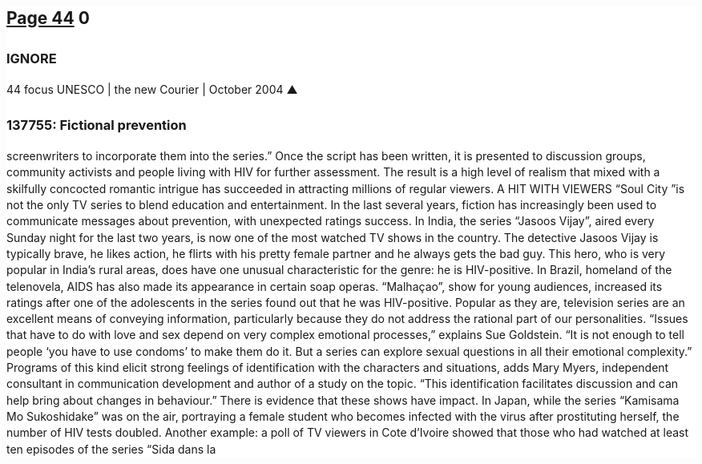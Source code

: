 ## [Page 44](https://demo.humlab.umu.se/courier/137745eng.pdf#page=44) 0

### IGNORE

44
focus
UNESCO | the new Courier | October 2004
▲

### 137755: Fictional prevention

screenwriters to incorporate them into the series.” 
Once the script has been written, it is presented 
to discussion groups, community activists and 
people living with HIV for further assessment. 
The result is a high level of realism that mixed 
with a skilfully concocted romantic intrigue 
has succeeded in attracting millions of regular 
viewers.
A HIT WITH VIEWERS
“Soul City ”is not the only TV series to blend 
education and entertainment. In the last several 
years, fiction has increasingly been used to 
communicate messages about prevention, with 
unexpected ratings success. In India, the series 
“Jasoos Vijay”, aired every Sunday night for the 
last two years, is now one of the most watched 
TV shows in the country. The detective Jasoos 
Vijay is typically brave, he likes action, he flirts 
with his pretty female partner and he always 
gets the bad guy. This hero, who is very popular 
in India’s rural areas, does have one unusual 
characteristic for the genre: he is HIV-positive. 
In Brazil, homeland of the telenovela, AIDS has 
also made its appearance in certain soap operas. 
“Malhaçao”, show for young audiences, increased 
its ratings after one of the adolescents in the 
series found out that he was HIV-positive.
Popular as they are, television series are an 
excellent means of conveying information, 
particularly because they do not address the 
rational part of our personalities. “Issues that have 
to do with love and sex depend on very complex 
emotional processes,” explains Sue Goldstein. 
“It is not enough to tell people ‘you have to use 
condoms’ to make them do it. But a series can 
explore sexual questions in all their emotional 
complexity.” Programs of this kind elicit strong 
feelings of identification with the characters 
and situations, adds Mary Myers, independent 
consultant in communication development and 
author of a study on the topic. “This identification 
facilitates discussion and can help bring about 
changes in behaviour.”
There is evidence that these shows have 
impact. In Japan, while the series “Kamisama Mo 
Sukoshidake” was on the air, portraying a female 
student who becomes infected with the virus 
after prostituting herself, the number of HIV tests 
doubled. Another example: a poll of TV viewers in 
Cote d’Ivoire showed that those who had watched 
at least ten episodes of the series “Sida dans la 